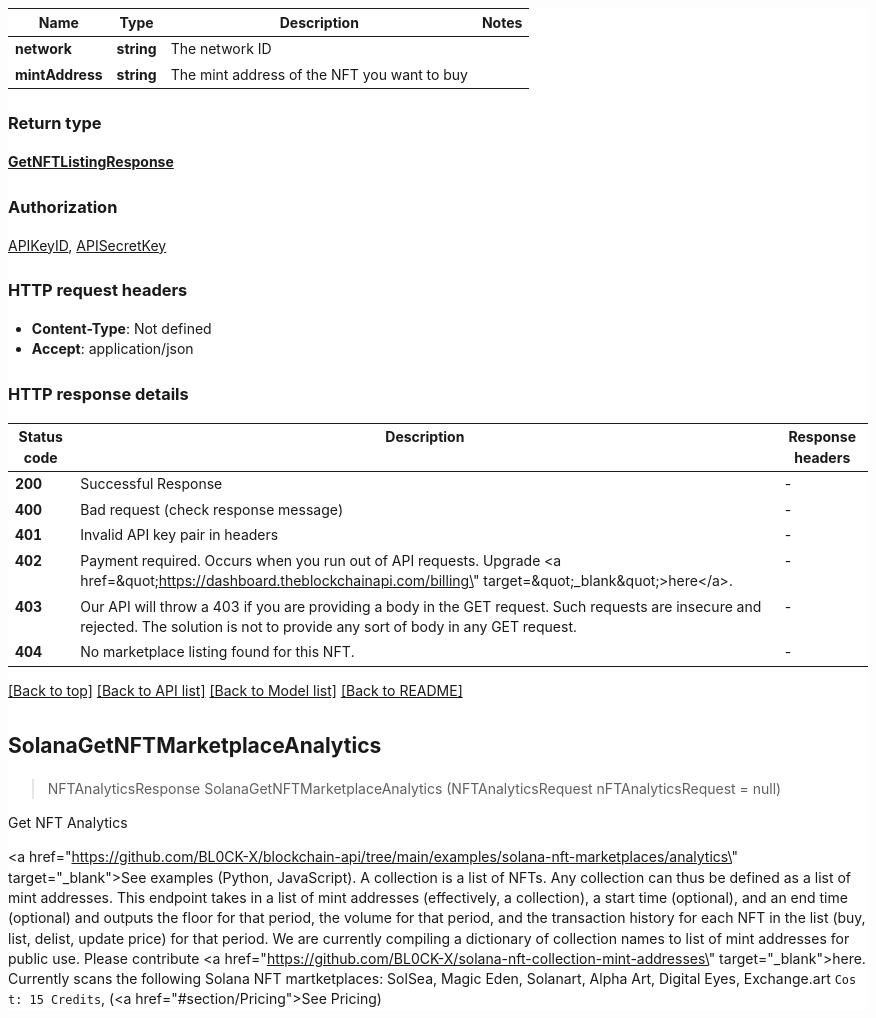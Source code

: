 
Name | Type | Description  | Notes
------------- | ------------- | ------------- | -------------
 **network** | **string**| The network ID | 
 **mintAddress** | **string**| The mint address of the NFT you want to buy | 

### Return type

[**GetNFTListingResponse**](GetNFTListingResponse.md)

### Authorization

[APIKeyID](../README.md#APIKeyID), [APISecretKey](../README.md#APISecretKey)

### HTTP request headers

- **Content-Type**: Not defined
- **Accept**: application/json


### HTTP response details
| Status code | Description | Response headers |
|-------------|-------------|------------------|
| **200** | Successful Response |  -  |
| **400** | Bad request (check response message) |  -  |
| **401** | Invalid API key pair in headers |  -  |
| **402** | Payment required. Occurs when you run out of API requests. Upgrade &lt;a href&#x3D;\&quot;https://dashboard.theblockchainapi.com/billing\&quot; target&#x3D;\&quot;_blank\&quot;&gt;here&lt;/a&gt;. |  -  |
| **403** | Our API will throw a 403 if you are providing a body in the GET request.  Such requests are insecure and rejected. The solution is not to provide any sort of body in any GET request.  |  -  |
| **404** | No marketplace listing found for this NFT. |  -  |

[[Back to top]](#)
[[Back to API list]](../README.md#documentation-for-api-endpoints)
[[Back to Model list]](../README.md#documentation-for-models)
[[Back to README]](../README.md)


## SolanaGetNFTMarketplaceAnalytics

> NFTAnalyticsResponse SolanaGetNFTMarketplaceAnalytics (NFTAnalyticsRequest nFTAnalyticsRequest = null)

Get NFT Analytics

<a href=\"https://github.com/BL0CK-X/blockchain-api/tree/main/examples/solana-nft-marketplaces/analytics\" target=\"_blank\">See examples (Python, JavaScript)</a>.  A collection is a list of NFTs.  Any collection can thus be defined as a list of mint addresses.  This endpoint takes in a list of mint addresses (effectively, a collection), a start time (optional), and an end time (optional) and outputs the floor for that period, the volume for that period, and the transaction history for each NFT in the list (buy, list, delist, update price) for that period.  We are currently compiling a dictionary of collection names to list of mint addresses for public use. Please contribute <a href=\"https://github.com/BL0CK-X/solana-nft-collection-mint-addresses\" target=\"_blank\">here</a>.  Currently scans the following Solana NFT martketplaces: SolSea, Magic Eden, Solanart, Alpha Art, Digital Eyes, Exchange.art  `Cost: 15 Credits`, (<a href=\"#section/Pricing\">See Pricing</a>)
